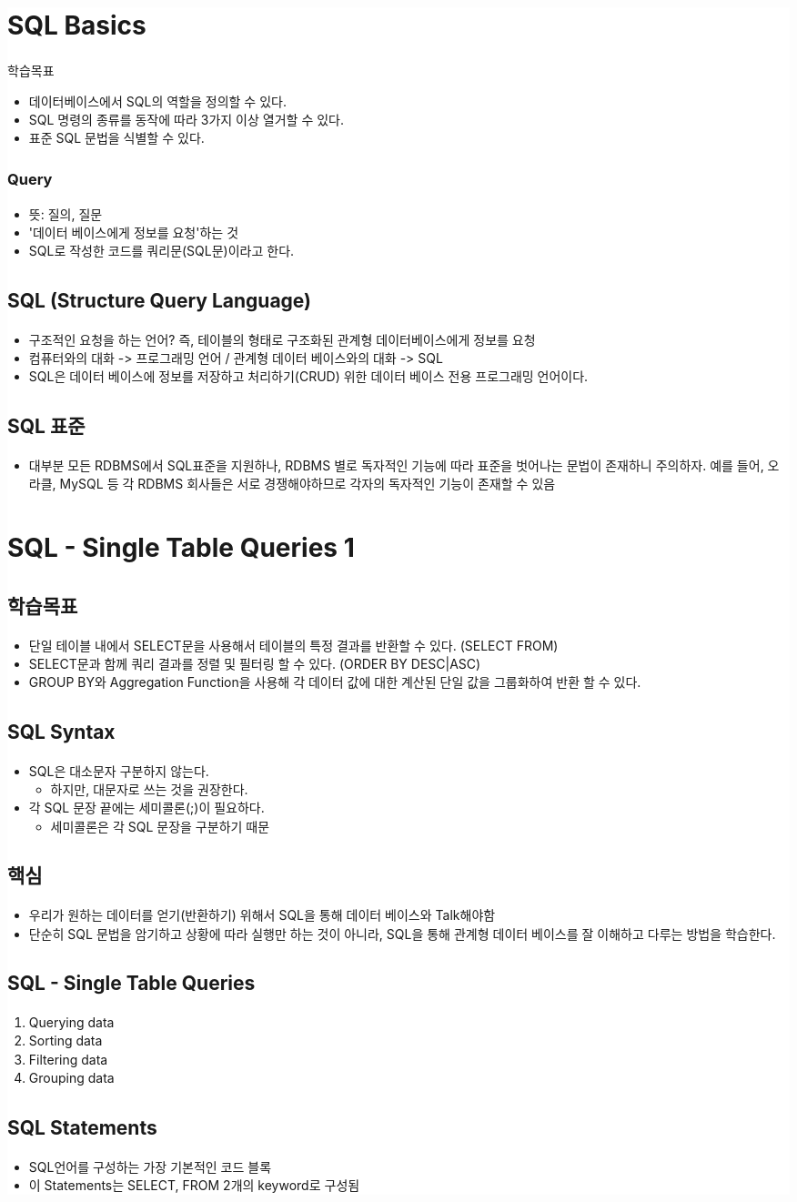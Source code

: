 # SQL Basics
학습목표
- 데이터베이스에서 SQL의 역할을 정의할 수 있다.
- SQL 명령의 종류를 동작에 따라 3가지 이상 열거할 수 있다.
- 표준 SQL 문법을 식별할 수 있다.

### Query
- 뜻: 질의, 질문
- '데이터 베이스에게 정보를 요청'하는 것
- SQL로 작성한 코드를 쿼리문(SQL문)이라고 한다.

## SQL (Structure Query Language)
- 구조적인 요청을 하는 언어? 즉, 테이블의 형태로 구조화된 관계형 데이터베이스에게 정보를 요청
- 컴퓨터와의 대화 -> 프로그래밍 언어 / 관계형 데이터 베이스와의 대화 -> SQL
- SQL은 데이터 베이스에 정보를 저장하고 처리하기(CRUD) 위한 데이터 베이스 전용 프로그래밍 언어이다. 

## SQL 표준
- 대부분 모든 RDBMS에서 SQL표준을 지원하나, RDBMS 별로 독자적인 기능에 따라 표준을 벗어나는 문법이 존재하니 주의하자. 예를 들어, 오라클, MySQL 등 각 RDBMS 회사들은 서로 경쟁해야하므로 각자의 독자적인 기능이 존재할 수 있음

# SQL - Single Table Queries 1
## 학습목표
- 단일 테이블 내에서 SELECT문을 사용해서 테이블의 특정 결과를 반환할 수 있다. (SELECT FROM)
- SELECT문과 함께 쿼리 결과를 정렬 및 필터링 할 수 있다. (ORDER BY DESC|ASC)
- GROUP BY와 Aggregation Function을 사용해 각 데이터 값에 대한 계산된 단일 값을 그룹화하여 반환 할 수 있다.

## SQL Syntax
- SQL은 대소문자 구분하지 않는다.
    - 하지만, 대문자로 쓰는 것을 권장한다.
- 각 SQL 문장 끝에는 세미콜론(;)이 필요하다.
    - 세미콜론은 각 SQL 문장을 구분하기 때문


## 핵심
- 우리가 원하는 데이터를 얻기(반환하기) 위해서 SQL을 통해 데이터 베이스와 Talk해야함
- 단순히 SQL 문법을 암기하고 상황에 따라 실행만 하는 것이 아니라, SQL을 통해 관계형 데이터 베이스를 잘 이해하고 다루는 방법을 학습한다.


## SQL - Single Table Queries
1) Querying data
2) Sorting data
3) Filtering data
4) Grouping data


## SQL Statements
- SQL언어를 구성하는 가장 기본적인 코드 블록 
- 이 Statements는 SELECT, FROM 2개의 keyword로 구성됨
